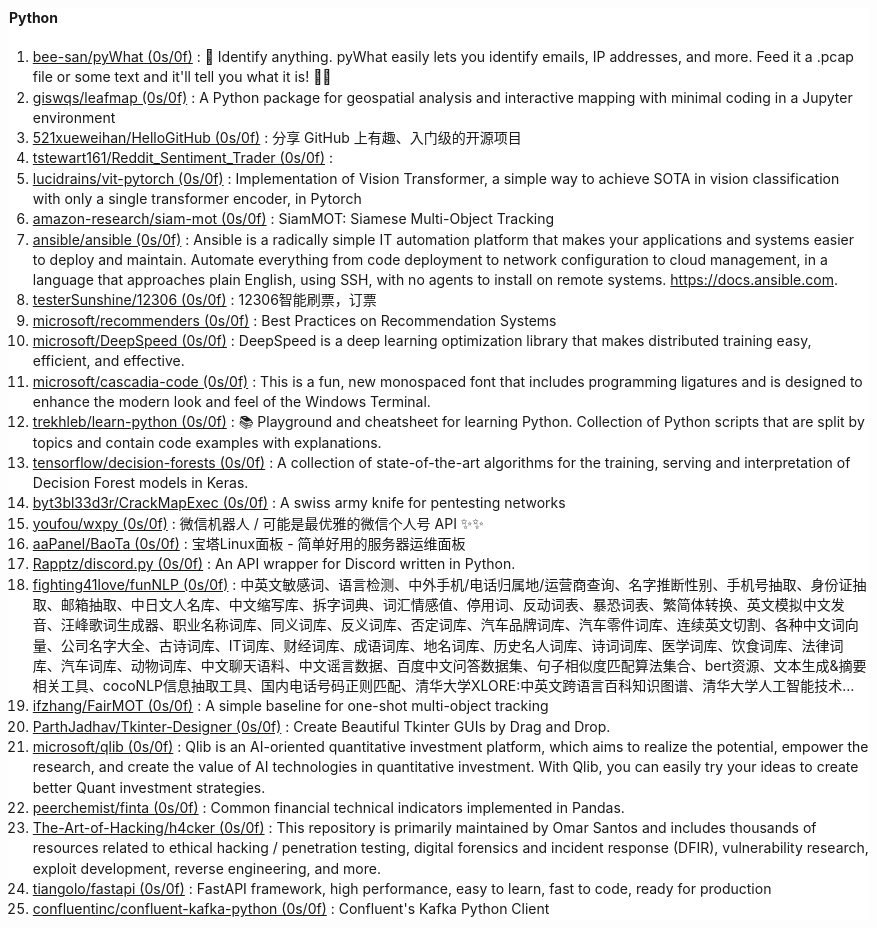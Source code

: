 #### Python
1. [bee-san/pyWhat (0s/0f)](https://github.com/bee-san/pyWhat) : 🐸 Identify anything. pyWhat easily lets you identify emails, IP addresses, and more. Feed it a .pcap file or some text and it'll tell you what it is! 🧙‍♀️
2. [giswqs/leafmap (0s/0f)](https://github.com/giswqs/leafmap) : A Python package for geospatial analysis and interactive mapping with minimal coding in a Jupyter environment
3. [521xueweihan/HelloGitHub (0s/0f)](https://github.com/521xueweihan/HelloGitHub) : 分享 GitHub 上有趣、入门级的开源项目
4. [tstewart161/Reddit_Sentiment_Trader (0s/0f)](https://github.com/tstewart161/Reddit_Sentiment_Trader) : 
5. [lucidrains/vit-pytorch (0s/0f)](https://github.com/lucidrains/vit-pytorch) : Implementation of Vision Transformer, a simple way to achieve SOTA in vision classification with only a single transformer encoder, in Pytorch
6. [amazon-research/siam-mot (0s/0f)](https://github.com/amazon-research/siam-mot) : SiamMOT: Siamese Multi-Object Tracking
7. [ansible/ansible (0s/0f)](https://github.com/ansible/ansible) : Ansible is a radically simple IT automation platform that makes your applications and systems easier to deploy and maintain. Automate everything from code deployment to network configuration to cloud management, in a language that approaches plain English, using SSH, with no agents to install on remote systems. https://docs.ansible.com.
8. [testerSunshine/12306 (0s/0f)](https://github.com/testerSunshine/12306) : 12306智能刷票，订票
9. [microsoft/recommenders (0s/0f)](https://github.com/microsoft/recommenders) : Best Practices on Recommendation Systems
10. [microsoft/DeepSpeed (0s/0f)](https://github.com/microsoft/DeepSpeed) : DeepSpeed is a deep learning optimization library that makes distributed training easy, efficient, and effective.
11. [microsoft/cascadia-code (0s/0f)](https://github.com/microsoft/cascadia-code) : This is a fun, new monospaced font that includes programming ligatures and is designed to enhance the modern look and feel of the Windows Terminal.
12. [trekhleb/learn-python (0s/0f)](https://github.com/trekhleb/learn-python) : 📚 Playground and cheatsheet for learning Python. Collection of Python scripts that are split by topics and contain code examples with explanations.
13. [tensorflow/decision-forests (0s/0f)](https://github.com/tensorflow/decision-forests) : A collection of state-of-the-art algorithms for the training, serving and interpretation of Decision Forest models in Keras.
14. [byt3bl33d3r/CrackMapExec (0s/0f)](https://github.com/byt3bl33d3r/CrackMapExec) : A swiss army knife for pentesting networks
15. [youfou/wxpy (0s/0f)](https://github.com/youfou/wxpy) : 微信机器人 / 可能是最优雅的微信个人号 API ✨✨
16. [aaPanel/BaoTa (0s/0f)](https://github.com/aaPanel/BaoTa) : 宝塔Linux面板 - 简单好用的服务器运维面板
17. [Rapptz/discord.py (0s/0f)](https://github.com/Rapptz/discord.py) : An API wrapper for Discord written in Python.
18. [fighting41love/funNLP (0s/0f)](https://github.com/fighting41love/funNLP) : 中英文敏感词、语言检测、中外手机/电话归属地/运营商查询、名字推断性别、手机号抽取、身份证抽取、邮箱抽取、中日文人名库、中文缩写库、拆字词典、词汇情感值、停用词、反动词表、暴恐词表、繁简体转换、英文模拟中文发音、汪峰歌词生成器、职业名称词库、同义词库、反义词库、否定词库、汽车品牌词库、汽车零件词库、连续英文切割、各种中文词向量、公司名字大全、古诗词库、IT词库、财经词库、成语词库、地名词库、历史名人词库、诗词词库、医学词库、饮食词库、法律词库、汽车词库、动物词库、中文聊天语料、中文谣言数据、百度中文问答数据集、句子相似度匹配算法集合、bert资源、文本生成&摘要相关工具、cocoNLP信息抽取工具、国内电话号码正则匹配、清华大学XLORE:中英文跨语言百科知识图谱、清华大学人工智能技术…
19. [ifzhang/FairMOT (0s/0f)](https://github.com/ifzhang/FairMOT) : A simple baseline for one-shot multi-object tracking
20. [ParthJadhav/Tkinter-Designer (0s/0f)](https://github.com/ParthJadhav/Tkinter-Designer) : Create Beautiful Tkinter GUIs by Drag and Drop.
21. [microsoft/qlib (0s/0f)](https://github.com/microsoft/qlib) : Qlib is an AI-oriented quantitative investment platform, which aims to realize the potential, empower the research, and create the value of AI technologies in quantitative investment. With Qlib, you can easily try your ideas to create better Quant investment strategies.
22. [peerchemist/finta (0s/0f)](https://github.com/peerchemist/finta) : Common financial technical indicators implemented in Pandas.
23. [The-Art-of-Hacking/h4cker (0s/0f)](https://github.com/The-Art-of-Hacking/h4cker) : This repository is primarily maintained by Omar Santos and includes thousands of resources related to ethical hacking / penetration testing, digital forensics and incident response (DFIR), vulnerability research, exploit development, reverse engineering, and more.
24. [tiangolo/fastapi (0s/0f)](https://github.com/tiangolo/fastapi) : FastAPI framework, high performance, easy to learn, fast to code, ready for production
25. [confluentinc/confluent-kafka-python (0s/0f)](https://github.com/confluentinc/confluent-kafka-python) : Confluent's Kafka Python Client
